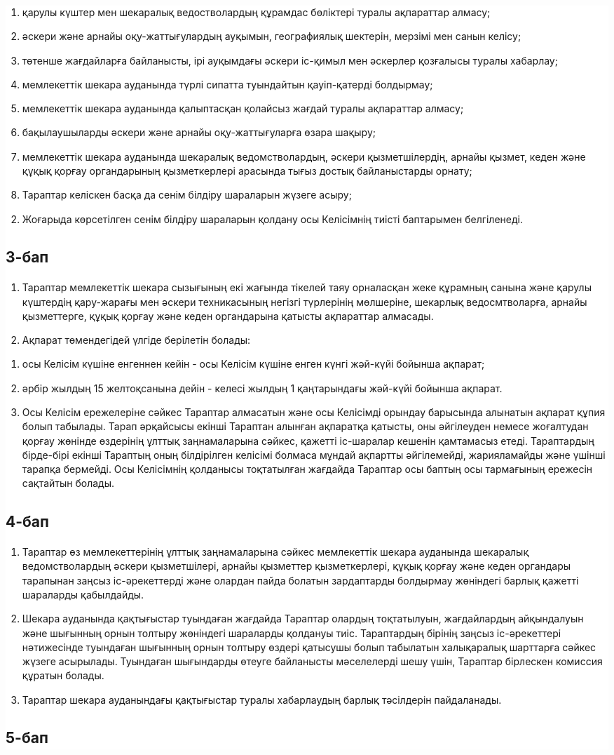 1) қарулы күштер мен шекаралық ведостволардың құрамдас бөліктері туралы ақпараттар алмасу;

2) әскери және арнайы оқу-жаттығулардың ауқымын, географиялық шектерін, мерзімі мен санын келісу;

3) төтенше жағдайларға байланысты, ірі ауқымдағы әскери іс-қимыл мен әскерлер қозғалысы туралы хабарлау;

4) мемлекеттік шекара ауданында түрлі сипатта туындайтын қауіп-қатерді болдырмау;

5) мемлекеттік шекара ауданында қалыптасқан қолайсыз жағдай туралы ақпараттар алмасу;

6) бақылаушыларды әскери және арнайы оқу-жаттығуларға өзара шақыру;

7) мемлекеттік шекара ауданында шекаралық ведомстволардың, әскери қызметшілердің, арнайы қызмет, кеден және құқық қорғау органдарының қызметкерлері арасында тығыз достық байланыстарды орнату;

8) Тараптар келіскен басқа да сенім білдіру шараларын жүзеге асыру;

2. Жоғарыда көрсетілген сенім білдіру шараларын қолдану осы Келісімнің тиісті баптарымен белгіленеді.

## 3-бап

1. Тараптар мемлекеттік шекара сызығының екі жағында тікелей таяу орналасқан жеке құрамның санына және қарулы күштердің қару-жарағы мен әскери техникасының негізгі түрлерінің мөлшеріне, шекарлық ведосмтволарға, арнайы қызметтерге, құқық қорғау және кеден органдарына қатысты ақпараттар алмасады.

2. Ақпарат төмендегідей үлгіде берілетін болады:

1) осы Келісім күшіне енгеннен кейін - осы Келісім күшіне енген күнгі жәй-күйі бойынша ақпарат;

2) әрбір жылдың 15 желтоқсанына дейін - келесі жылдың 1 қаңтарындағы жәй-күйі бойынша ақпарат.

3. Осы Келісім ережелеріне сәйкес Тараптар алмасатын және осы Келісімді орындау барысында алынатын ақпарат құпия болып табылады. Тарап әрқайсысы екінші Тараптан алынған ақпаратқа қатысты, оны әйгілеуден немесе жоғалтудан қорғау жөнінде өздерінің ұлттық заңнамаларына сәйкес, қажетті іс-шаралар кешенін қамтамасыз етеді. Тараптардың бірде-бірі екінші Тараптың оның білдірілген келісімі болмаса мұндай ақпартты әйгілемейді, жарияламайды және үшінші тарапқа бермейді. Осы Келісімнің қолданысы тоқтатылған жағдайда Тараптар осы баптың осы тармағының ережесін сақтайтын болады.

## 4-бап

1. Тараптар өз мемлекеттерінің ұлттық заңнамаларына сәйкес мемлекеттік шекара ауданында шекаралық ведомстволардың әскери қызметшілері, арнайы қызметтер қызметкерлері, құқық қорғау және кеден органдары тарапынан заңсыз іс-әрекеттерді және олардан пайда болатын зардаптарды болдырмау жөніндегі барлық қажетті шараларды қабылдайды.

2. Шекара ауданында қақтығыстар туындаған жағдайда Тараптар олардың тоқтатылуын, жағдайлардың айқындалуын және шығынның орнын толтыру жөніндегі шараларды қолдануы тиіс. Тараптардың бірінің заңсыз іс-әрекеттері нәтижесінде туындаған шығынның орнын толтыру өздері қатысушы болып табылатын халықаралық шарттарға сәйкес жүзеге асырылады. Туындаған шығындарды өтеуге байланысты мәселелерді шешу үшін, Тараптар бірлескен комиссия құратын болады.

3. Тараптар шекара ауданындағы қақтығыстар туралы хабарлаудың барлық тәсілдерін пайдаланады.

## 5-бап

